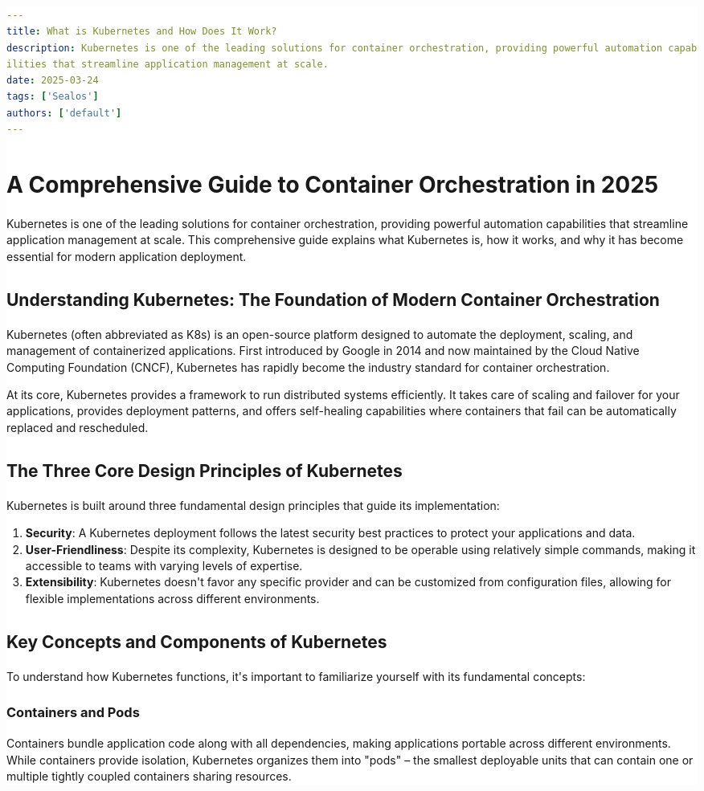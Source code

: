 ```yaml
---
title: What is Kubernetes and How Does It Work?
description: Kubernetes is one of the leading solutions for container orchestration, providing powerful automation capabilities that streamline application management at scale.
date: 2025-03-24
tags: ['Sealos']
authors: ['default']
---
```


# A Comprehensive Guide to Container Orchestration in 2025

Kubernetes is one of the leading solutions for container orchestration, providing powerful automation capabilities that streamline application management at scale. This comprehensive guide explains what Kubernetes is, how it works, and why it has become essential for modern application deployment.

## Understanding Kubernetes: The Foundation of Modern Container Orchestration

Kubernetes (often abbreviated as K8s) is an open-source platform designed to automate the deployment, scaling, and management of containerized applications. First introduced by Google in 2014 and now maintained by the Cloud Native Computing Foundation (CNCF), Kubernetes has rapidly become the industry standard for container orchestration.

At its core, Kubernetes provides a framework to run distributed systems efficiently. It takes care of scaling and failover for your applications, provides deployment patterns, and offers self-healing capabilities where containers that fail can be automatically replaced and rescheduled.

## The Three Core Design Principles of Kubernetes

Kubernetes is built around three fundamental design principles that guide its implementation:

1.  **Security**: A Kubernetes deployment follows the latest security best practices to protect your applications and data.
2.  **User-Friendliness**: Despite its complexity, Kubernetes is designed to be operable using relatively simple commands, making it accessible to teams with varying levels of expertise.
3.  **Extensibility**: Kubernetes doesn't favor any specific provider and can be customized from configuration files, allowing for flexible implementations across different environments.

## Key Concepts and Components of Kubernetes

To understand how Kubernetes functions, it's important to familiarize yourself with its fundamental concepts:

### Containers and Pods

Containers bundle application code along with all dependencies, making applications portable across different environments. While containers provide isolation, Kubernetes organizes them into "pods" – the smallest deployable units that can contain one or multiple tightly coupled containers sharing resources.
